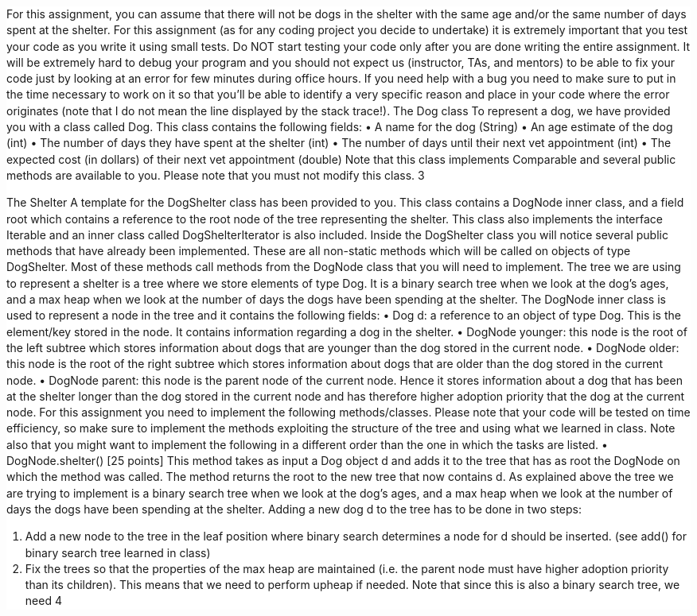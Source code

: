For this assignment, you can assume that there will not be dogs in the shelter with the same age and/or the same number of days spent at the shelter.
For this assignment (as for any coding project you decide to undertake) it is extremely important that you test your code as you write it using small tests. Do NOT start testing your code only after you are done writing the entire assignment. It will be extremely hard to debug your program and you should not expect us (instructor, TAs, and mentors) to be able to fix your code just by looking at an error for few minutes during office hours. If you need help with a bug you need to make sure to put in the time necessary to work on it so that you’ll be able to identify a very specific reason and place in your code where the error originates (note that I do not mean the line displayed by the stack trace!).
The Dog class
To represent a dog, we have provided you with a class called Dog. This class contains the following fields:
• A name for the dog (String)
• An age estimate of the dog (int)
• The number of days they have spent at the shelter (int)
• The number of days until their next vet appointment (int)
• The expected cost (in dollars) of their next vet appointment (double)
Note that this class implements Comparable and several public methods are available to you. Please note that you must not modify this class.
3

 The Shelter
A template for the DogShelter class has been provided to you. This class contains a DogNode inner class, and a field root which contains a reference to the root node of the tree representing the shelter. This class also implements the interface Iterable and an inner class called DogShelterIterator is also included. Inside the DogShelter class you will notice several public methods that have already been implemented. These are all non-static methods which will be called on objects of type DogShelter. Most of these methods call methods from the DogNode class that you will need to implement.
The tree we are using to represent a shelter is a tree where we store elements of type Dog. It is a binary search tree when we look at the dog’s ages, and a max heap when we look at the number of days the dogs have been spending at the shelter.
The DogNode inner class is used to represent a node in the tree and it contains the following fields:
• Dog d: a reference to an object of type Dog. This is the element/key stored in the node. It contains information regarding a dog in the shelter.
• DogNode younger: this node is the root of the left subtree which stores information about dogs that are younger than the dog stored in the current node.
• DogNode older: this node is the root of the right subtree which stores information about dogs that are older than the dog stored in the current node.
• DogNode parent: this node is the parent node of the current node. Hence it stores information about a dog that has been at the shelter longer than the dog stored in the current node and has therefore higher adoption priority that the dog at the current node.
For this assignment you need to implement the following methods/classes. Please note that your code will be tested on time efficiency, so make sure to implement the methods exploiting the structure of the tree and using what we learned in class. Note also that you might want to implement the following in a different order than the one in which the tasks are listed.
• DogNode.shelter() [25 points]
This method takes as input a Dog object d and adds it to the tree that has as root the DogNode on which the method was called. The method returns the root to the new tree that now contains d.
As explained above the tree we are trying to implement is a binary search tree when we look at the dog’s ages, and a max heap when we look at the number of days the dogs have been spending at the shelter. Adding a new dog d to the tree has to be done in two steps:
1. Add a new node to the tree in the leaf position where binary search determines a node for d should be inserted. (see add() for binary search tree learned in class)
2. Fix the trees so that the properties of the max heap are maintained (i.e. the parent node must have higher adoption priority than its children). This means that we need to perform upheap if needed. Note that since this is also a binary search tree, we need
4
